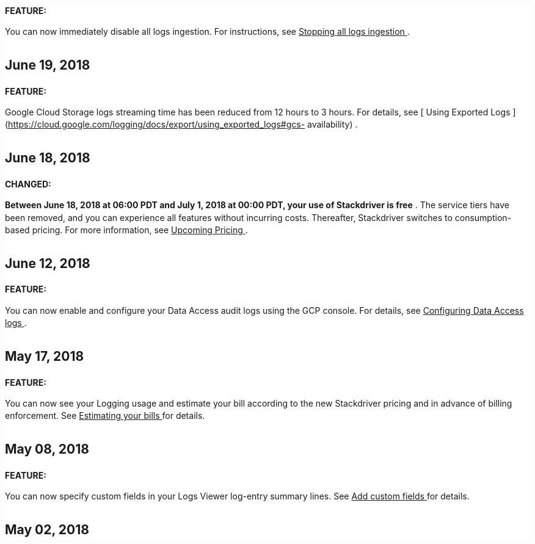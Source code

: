 **FEATURE:**

You can now immediately disable all logs ingestion. For instructions, see [
Stopping all logs ingestion
](https://cloud.google.com/logging/docs/exclusions#stop-logs) .

##  June 19, 2018

**FEATURE:**

Google Cloud Storage logs streaming time has been reduced from 12 hours to 3
hours. For details, see [ Using Exported Logs
](https://cloud.google.com/logging/docs/export/using_exported_logs#gcs-
availability) .

##  June 18, 2018

**CHANGED:**

**Between June 18, 2018 at 06:00 PDT and July 1, 2018 at 00:00 PDT, your use
of Stackdriver is free** . The service tiers have been removed, and you can
experience all features without incurring costs. Thereafter, Stackdriver
switches to consumption-based pricing. For more information, see [ Upcoming
Pricing ](https://cloud.google.com/stackdriver/pricing_v2) .

##  June 12, 2018

**FEATURE:**

You can now enable and configure your Data Access audit logs using the GCP
console. For details, see [ Configuring Data Access logs
](https://cloud.google.com/logging/docs/audit/configure-data-access) .

##  May 17, 2018

**FEATURE:**

You can now see your Logging usage and estimate your bill according to the new
Stackdriver pricing and in advance of billing enforcement. See [ Estimating
your bills ](https://cloud.google.com/stackdriver/estimating-bills) for
details.

##  May 08, 2018

**FEATURE:**

You can now specify custom fields in your Logs Viewer log-entry summary lines.
See [ Add custom fields
](https://cloud.google.com/logging/docs/view/overview#custom-fields) for
details.

##  May 02, 2018
